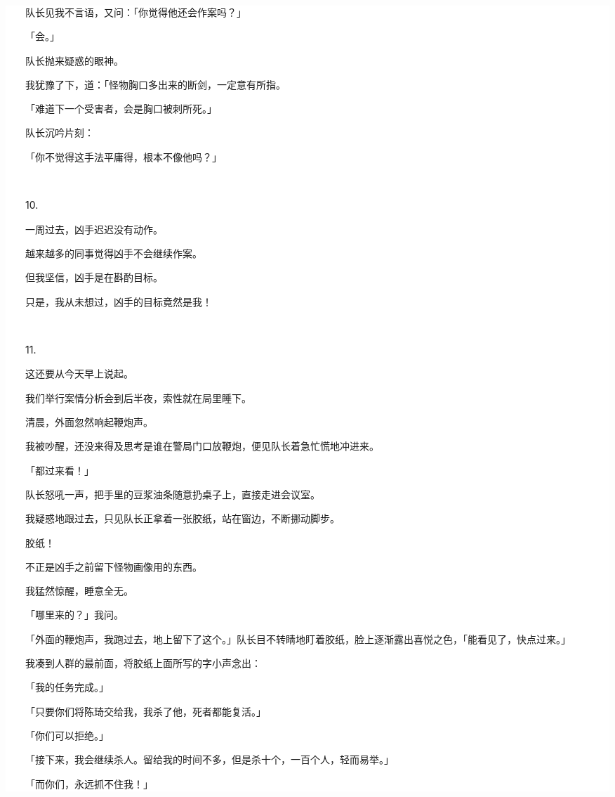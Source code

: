 &emsp;&emsp;队长见我不言语，又问：「你觉得他还会作案吗？」  
  
&emsp;&emsp;「会。」  
  
&emsp;&emsp;队长抛来疑惑的眼神。  
  
&emsp;&emsp;我犹豫了下，道：「怪物胸口多出来的断剑，一定意有所指。  
  
&emsp;&emsp;「难道下一个受害者，会是胸口被刺所死。」  
  
&emsp;&emsp;队长沉吟片刻：  
  
&emsp;&emsp;「你不觉得这手法平庸得，根本不像他吗？」  
  
&emsp;&emsp;   
  
&emsp;&emsp;10.  
  
&emsp;&emsp;一周过去，凶手迟迟没有动作。  
  
&emsp;&emsp;越来越多的同事觉得凶手不会继续作案。  
  
&emsp;&emsp;但我坚信，凶手是在斟酌目标。  
  
&emsp;&emsp;只是，我从未想过，凶手的目标竟然是我！  
  
&emsp;&emsp;   
  
&emsp;&emsp;11.  
  
&emsp;&emsp;这还要从今天早上说起。  
  
&emsp;&emsp;我们举行案情分析会到后半夜，索性就在局里睡下。  
  
&emsp;&emsp;清晨，外面忽然响起鞭炮声。  
  
&emsp;&emsp;我被吵醒，还没来得及思考是谁在警局门口放鞭炮，便见队长着急忙慌地冲进来。  
  
&emsp;&emsp;「都过来看！」  
  
&emsp;&emsp;队长怒吼一声，把手里的豆浆油条随意扔桌子上，直接走进会议室。  
  
&emsp;&emsp;我疑惑地跟过去，只见队长正拿着一张胶纸，站在窗边，不断挪动脚步。  
  
&emsp;&emsp;胶纸！  
  
&emsp;&emsp;不正是凶手之前留下怪物画像用的东西。  
  
&emsp;&emsp;我猛然惊醒，睡意全无。  
  
&emsp;&emsp;「哪里来的？」我问。  
  
&emsp;&emsp;「外面的鞭炮声，我跑过去，地上留下了这个。」队长目不转睛地盯着胶纸，脸上逐渐露出喜悦之色，「能看见了，快点过来。」  
  
&emsp;&emsp;我凑到人群的最前面，将胶纸上面所写的字小声念出：  
  
&emsp;&emsp;「我的任务完成。」  
  
&emsp;&emsp;「只要你们将陈琦交给我，我杀了他，死者都能复活。」  
  
&emsp;&emsp;「你们可以拒绝。」  
  
&emsp;&emsp;「接下来，我会继续杀人。留给我的时间不多，但是杀十个，一百个人，轻而易举。」  
  
&emsp;&emsp;「而你们，永远抓不住我！」  
  